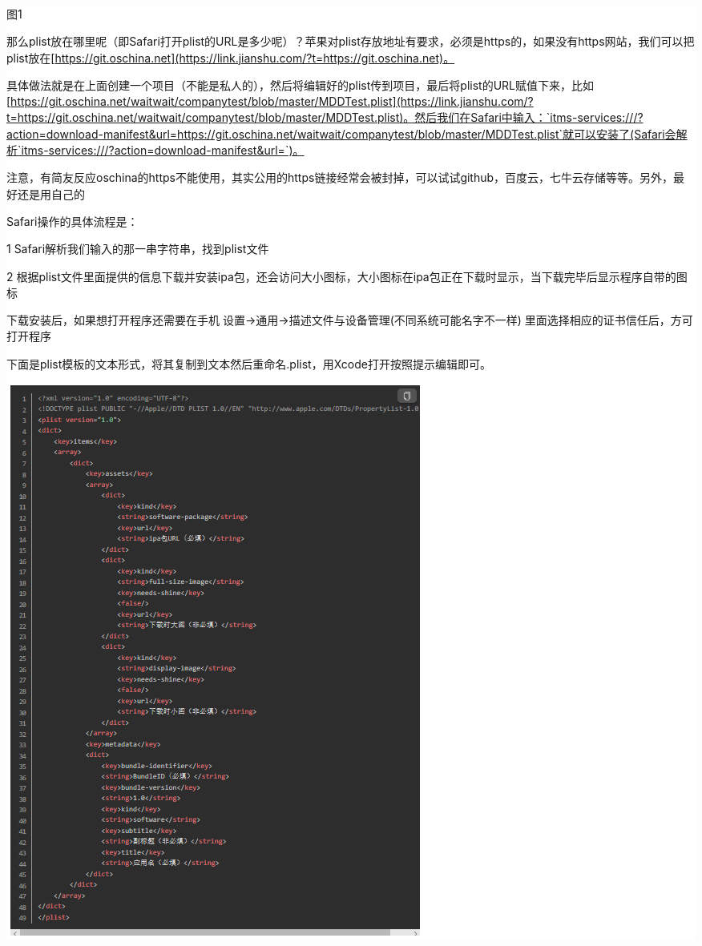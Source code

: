 图1

那么plist放在哪里呢（即Safari打开plist的URL是多少呢）？苹果对plist存放地址有要求，必须是https的，如果没有https网站，我们可以把plist放在[https://git.oschina.net](https://link.jianshu.com/?t=https://git.oschina.net)。

具体做法就是在上面创建一个项目（不能是私人的），然后将编辑好的plist传到项目，最后将plist的URL赋值下来，比如[https://git.oschina.net/waitwait/companytest/blob/master/MDDTest.plist](https://link.jianshu.com/?t=https://git.oschina.net/waitwait/companytest/blob/master/MDDTest.plist)。然后我们在Safari中输入：`itms-services:///?action=download-manifest&url=https://git.oschina.net/waitwait/companytest/blob/master/MDDTest.plist`就可以安装了(Safari会解析`itms-services:///?action=download-manifest&url=`)。

注意，有简友反应oschina的https不能使用，其实公用的https链接经常会被封掉，可以试试github，百度云，七牛云存储等等。另外，最好还是用自己的

Safari操作的具体流程是：

1 Safari解析我们输入的那一串字符串，找到plist文件

2 根据plist文件里面提供的信息下载并安装ipa包，还会访问大小图标，大小图标在ipa包正在下载时显示，当下载完毕后显示程序自带的图标

下载安装后，如果想打开程序还需要在手机 设置->通用->描述文件与设备管理(不同系统可能名字不一样) 里面选择相应的证书信任后，方可打开程序

下面是plist模板的文本形式，将其复制到文本然后重命名.plist，用Xcode打开按照提示编辑即可。

![image-20200604114628378](./software_distribution_picture/image-20200604114628378.png)
